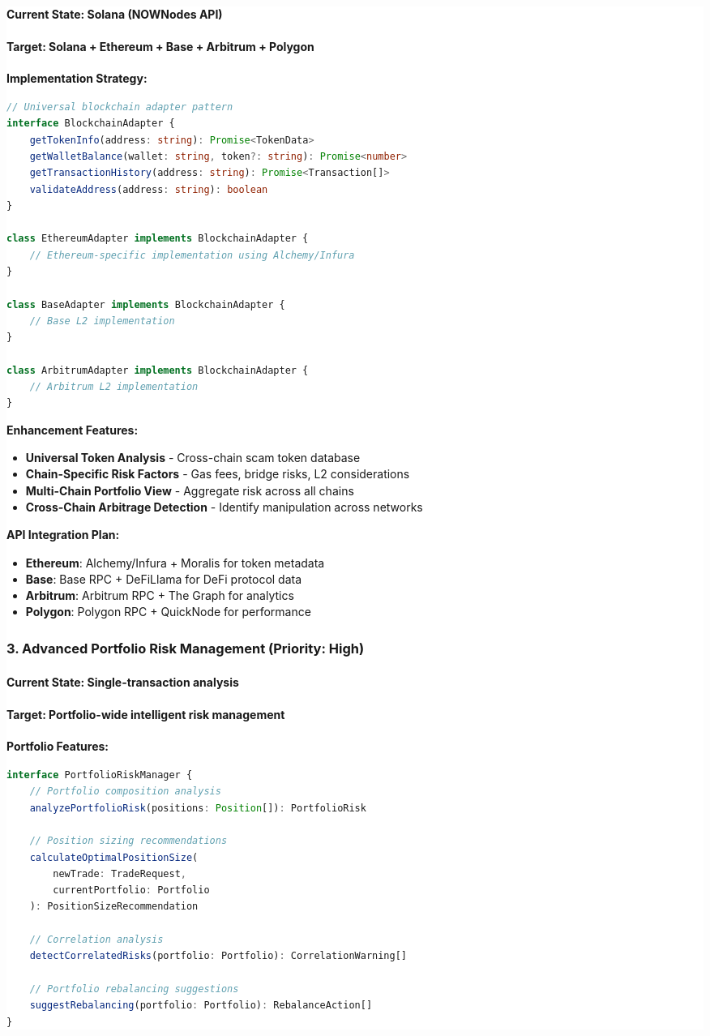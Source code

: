 #### **Current State**: Solana (NOWNodes API)
#### **Target**: Solana + Ethereum + Base + Arbitrum + Polygon

**Implementation Strategy:**

```typescript
// Universal blockchain adapter pattern
interface BlockchainAdapter {
    getTokenInfo(address: string): Promise<TokenData>
    getWalletBalance(wallet: string, token?: string): Promise<number>
    getTransactionHistory(address: string): Promise<Transaction[]>
    validateAddress(address: string): boolean
}

class EthereumAdapter implements BlockchainAdapter {
    // Ethereum-specific implementation using Alchemy/Infura
}

class BaseAdapter implements BlockchainAdapter {
    // Base L2 implementation
}

class ArbitrumAdapter implements BlockchainAdapter {
    // Arbitrum L2 implementation
}
```

**Enhancement Features:**
- **Universal Token Analysis** - Cross-chain scam token database
- **Chain-Specific Risk Factors** - Gas fees, bridge risks, L2 considerations
- **Multi-Chain Portfolio View** - Aggregate risk across all chains
- **Cross-Chain Arbitrage Detection** - Identify manipulation across networks

**API Integration Plan:**
- **Ethereum**: Alchemy/Infura + Moralis for token metadata
- **Base**: Base RPC + DeFiLlama for DeFi protocol data
- **Arbitrum**: Arbitrum RPC + The Graph for analytics
- **Polygon**: Polygon RPC + QuickNode for performance

### **3. Advanced Portfolio Risk Management (Priority: High)**

#### **Current State**: Single-transaction analysis
#### **Target**: Portfolio-wide intelligent risk management

**Portfolio Features:**

```typescript
interface PortfolioRiskManager {
    // Portfolio composition analysis
    analyzePortfolioRisk(positions: Position[]): PortfolioRisk

    // Position sizing recommendations
    calculateOptimalPositionSize(
        newTrade: TradeRequest,
        currentPortfolio: Portfolio
    ): PositionSizeRecommendation

    // Correlation analysis
    detectCorrelatedRisks(portfolio: Portfolio): CorrelationWarning[]

    // Portfolio rebalancing suggestions
    suggestRebalancing(portfolio: Portfolio): RebalanceAction[]
}
```